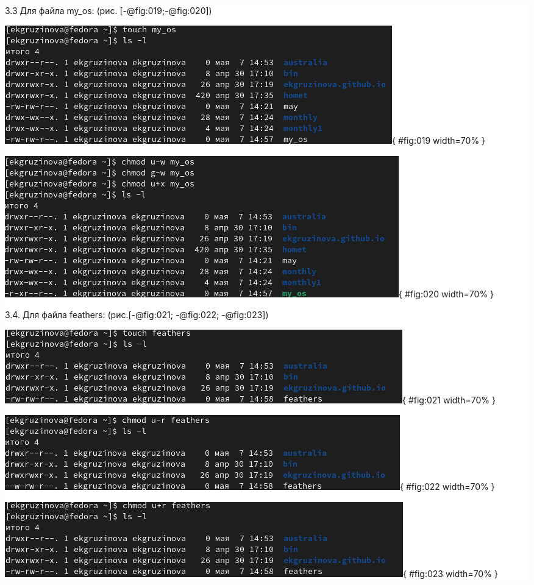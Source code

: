 3.3 Для файла my_os: (рис. [-@fig:019;-@fig:020])

![Просмотр прав доступа my_os](image/19.png){ #fig:019 width=70% }

![Изменение прав доступа feathers](image/20.png){ #fig:020 width=70% }

3.4. Для файла feathers: (рис.[-@fig:021; -@fig:022; -@fig:023])

![Просмотр прав доступа feathers](image/21.png){ #fig:021 width=70% }

![Изменение прав доступа feathers](image/22.png){ #fig:022 width=70% }

![Изменение прав доступа feathers](image/23.png){ #fig:023 width=70% }
